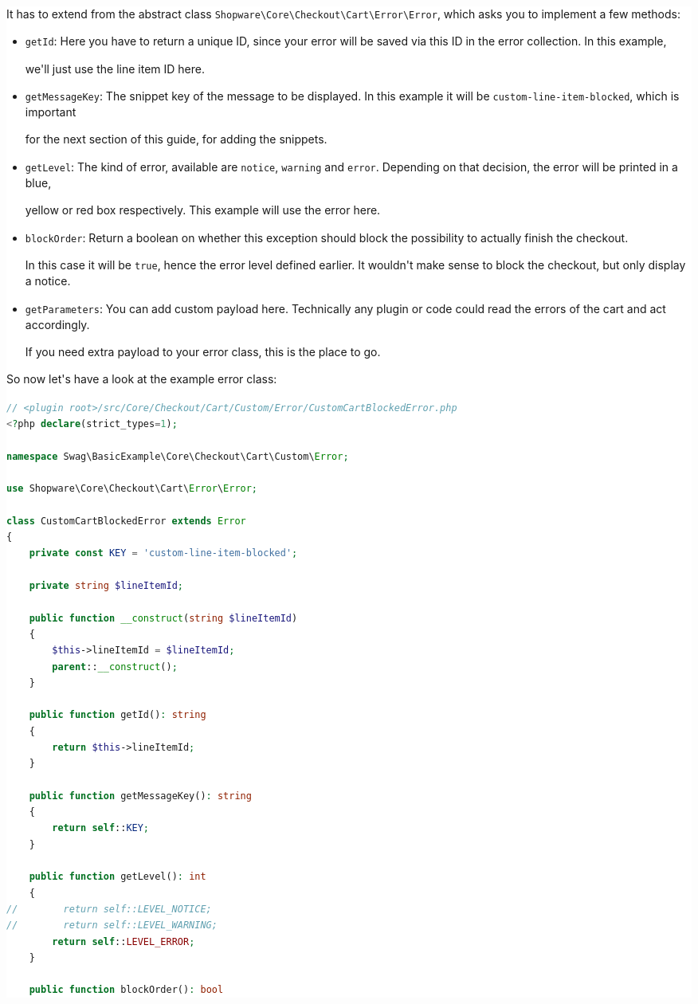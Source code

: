 It has to extend from the abstract class `Shopware\Core\Checkout\Cart\Error\Error`, which asks you to implement a few methods:

* `getId`: Here you have to return a unique ID, since your error will be saved via this ID in the error collection. In this example,

  we'll just use the line item ID here.

* `getMessageKey`: The snippet key of the message to be displayed. In this example it will be `custom-line-item-blocked`, which is important

  for the next section of this guide, for adding the snippets.

* `getLevel`: The kind of error, available are `notice`, `warning` and `error`. Depending on that decision, the error will be printed in a blue,

  yellow or red box respectively. This example will use the error here.

* `blockOrder`: Return a boolean on whether this exception should block the possibility to actually finish the checkout.

  In this case it will be `true`, hence the error level defined earlier. It wouldn't make sense to block the checkout, but only display a notice.

* `getParameters`: You can add custom payload here. Technically any plugin or code could read the errors of the cart and act accordingly.

  If you need extra payload to your error class, this is the place to go.

So now let's have a look at the example error class:

```php
// <plugin root>/src/Core/Checkout/Cart/Custom/Error/CustomCartBlockedError.php
<?php declare(strict_types=1);

namespace Swag\BasicExample\Core\Checkout\Cart\Custom\Error;

use Shopware\Core\Checkout\Cart\Error\Error;

class CustomCartBlockedError extends Error
{
    private const KEY = 'custom-line-item-blocked';

    private string $lineItemId;

    public function __construct(string $lineItemId)
    {
        $this->lineItemId = $lineItemId;
        parent::__construct();
    }

    public function getId(): string
    {
        return $this->lineItemId;
    }

    public function getMessageKey(): string
    {
        return self::KEY;
    }

    public function getLevel(): int
    {
//        return self::LEVEL_NOTICE;
//        return self::LEVEL_WARNING;
        return self::LEVEL_ERROR;
    }

    public function blockOrder(): bool
```